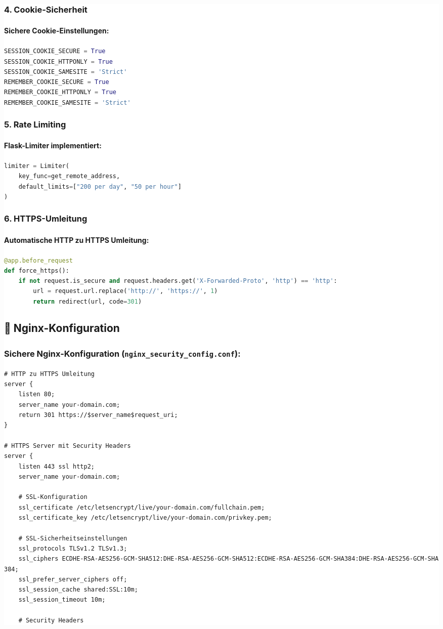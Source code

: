 ### 4. **Cookie-Sicherheit**

#### Sichere Cookie-Einstellungen:
```python
SESSION_COOKIE_SECURE = True
SESSION_COOKIE_HTTPONLY = True
SESSION_COOKIE_SAMESITE = 'Strict'
REMEMBER_COOKIE_SECURE = True
REMEMBER_COOKIE_HTTPONLY = True
REMEMBER_COOKIE_SAMESITE = 'Strict'
```

### 5. **Rate Limiting**

#### Flask-Limiter implementiert:
```python
limiter = Limiter(
    key_func=get_remote_address,
    default_limits=["200 per day", "50 per hour"]
)
```

### 6. **HTTPS-Umleitung**

#### Automatische HTTP zu HTTPS Umleitung:
```python
@app.before_request
def force_https():
    if not request.is_secure and request.headers.get('X-Forwarded-Proto', 'http') == 'http':
        url = request.url.replace('http://', 'https://', 1)
        return redirect(url, code=301)
```

## 🔧 Nginx-Konfiguration

### Sichere Nginx-Konfiguration (`nginx_security_config.conf`):
```nginx
# HTTP zu HTTPS Umleitung
server {
    listen 80;
    server_name your-domain.com;
    return 301 https://$server_name$request_uri;
}

# HTTPS Server mit Security Headers
server {
    listen 443 ssl http2;
    server_name your-domain.com;
    
    # SSL-Konfiguration
    ssl_certificate /etc/letsencrypt/live/your-domain.com/fullchain.pem;
    ssl_certificate_key /etc/letsencrypt/live/your-domain.com/privkey.pem;
    
    # SSL-Sicherheitseinstellungen
    ssl_protocols TLSv1.2 TLSv1.3;
    ssl_ciphers ECDHE-RSA-AES256-GCM-SHA512:DHE-RSA-AES256-GCM-SHA512:ECDHE-RSA-AES256-GCM-SHA384:DHE-RSA-AES256-GCM-SHA384;
    ssl_prefer_server_ciphers off;
    ssl_session_cache shared:SSL:10m;
    ssl_session_timeout 10m;
    
    # Security Headers
```